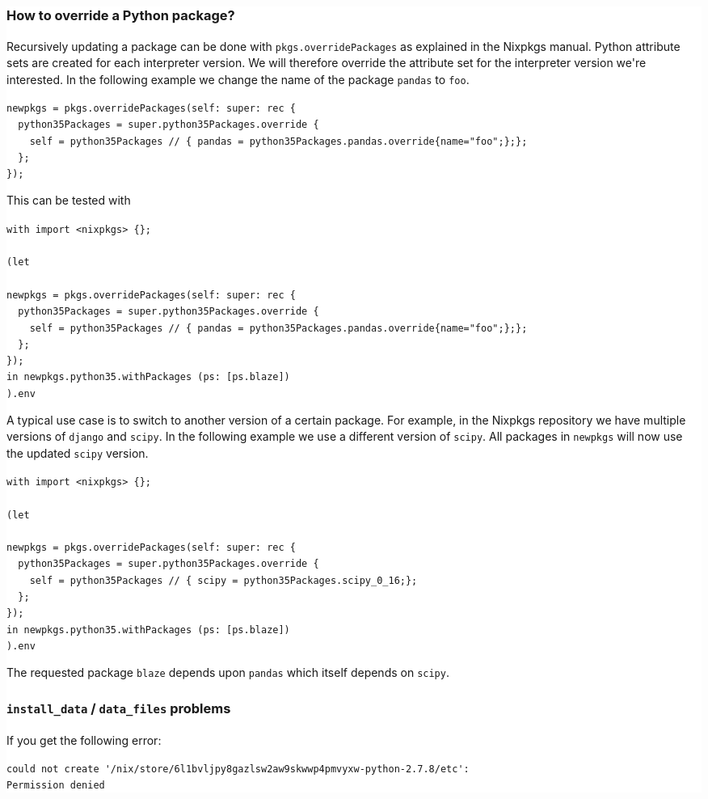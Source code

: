 ### How to override a Python package?

Recursively updating a package can be done with `pkgs.overridePackages` as explained in the Nixpkgs manual.
Python attribute sets are created for each interpreter version. We will therefore override the attribute set for the interpreter version we're interested.
In the following example we change the name of the package `pandas` to `foo`.
```
newpkgs = pkgs.overridePackages(self: super: rec {
  python35Packages = super.python35Packages.override {
    self = python35Packages // { pandas = python35Packages.pandas.override{name="foo";};};
  };
});
```
This can be tested with
```
with import <nixpkgs> {};

(let

newpkgs = pkgs.overridePackages(self: super: rec {
  python35Packages = super.python35Packages.override {
    self = python35Packages // { pandas = python35Packages.pandas.override{name="foo";};};
  };
});
in newpkgs.python35.withPackages (ps: [ps.blaze])
).env
```
A typical use case is to switch to another version of a certain package. For example, in the Nixpkgs repository we have multiple versions of `django` and `scipy`.
In the following example we use a different version of `scipy`. All packages in `newpkgs` will now use the updated `scipy` version.
```
with import <nixpkgs> {};

(let

newpkgs = pkgs.overridePackages(self: super: rec {
  python35Packages = super.python35Packages.override {
    self = python35Packages // { scipy = python35Packages.scipy_0_16;};
  };
});
in newpkgs.python35.withPackages (ps: [ps.blaze])
).env
```
The requested package `blaze` depends upon `pandas` which itself depends on `scipy`.


### `install_data` / `data_files` problems

If you get the following error:

    could not create '/nix/store/6l1bvljpy8gazlsw2aw9skwwp4pmvyxw-python-2.7.8/etc':
    Permission denied
